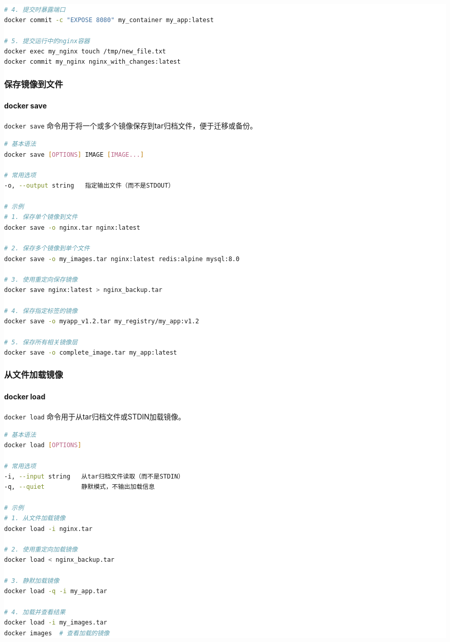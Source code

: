 ```bash
# 4. 提交时暴露端口
docker commit -c "EXPOSE 8080" my_container my_app:latest

# 5. 提交运行中的nginx容器
docker exec my_nginx touch /tmp/new_file.txt
docker commit my_nginx nginx_with_changes:latest
```

### 保存镜像到文件

#### docker save

`docker save` 命令用于将一个或多个镜像保存到tar归档文件，便于迁移或备份。

```bash
# 基本语法
docker save [OPTIONS] IMAGE [IMAGE...]

# 常用选项
-o, --output string   指定输出文件（而不是STDOUT）

# 示例
# 1. 保存单个镜像到文件
docker save -o nginx.tar nginx:latest

# 2. 保存多个镜像到单个文件
docker save -o my_images.tar nginx:latest redis:alpine mysql:8.0

# 3. 使用重定向保存镜像
docker save nginx:latest > nginx_backup.tar

# 4. 保存指定标签的镜像
docker save -o myapp_v1.2.tar my_registry/my_app:v1.2

# 5. 保存所有相关镜像层
docker save -o complete_image.tar my_app:latest
```

### 从文件加载镜像

#### docker load

`docker load` 命令用于从tar归档文件或STDIN加载镜像。

```bash
# 基本语法
docker load [OPTIONS]

# 常用选项
-i, --input string   从tar归档文件读取（而不是STDIN）
-q, --quiet          静默模式，不输出加载信息

# 示例
# 1. 从文件加载镜像
docker load -i nginx.tar

# 2. 使用重定向加载镜像
docker load < nginx_backup.tar

# 3. 静默加载镜像
docker load -q -i my_app.tar

# 4. 加载并查看结果
docker load -i my_images.tar
docker images  # 查看加载的镜像
```